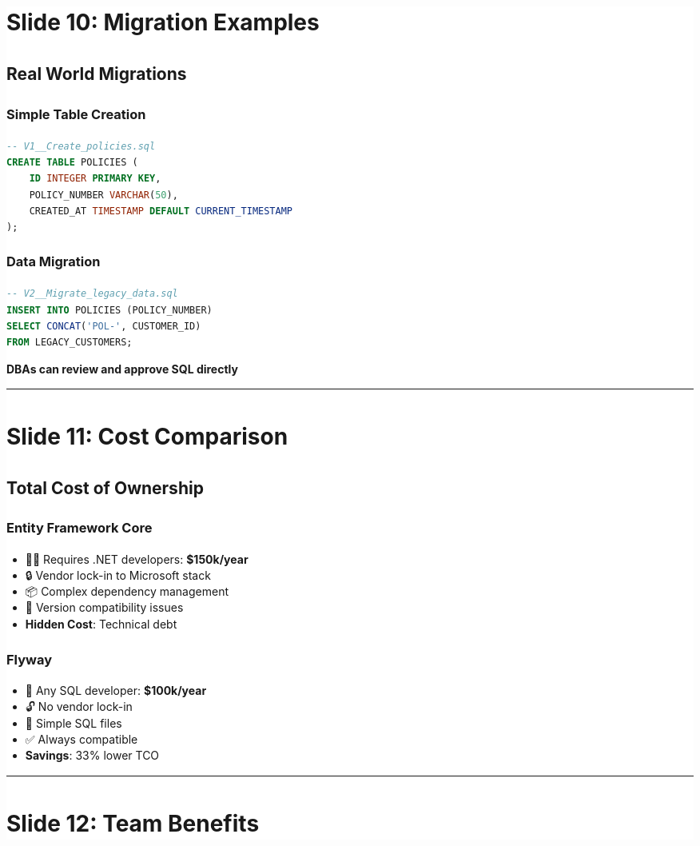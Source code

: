 
# Slide 10: Migration Examples

## Real World Migrations

### Simple Table Creation
```sql
-- V1__Create_policies.sql
CREATE TABLE POLICIES (
    ID INTEGER PRIMARY KEY,
    POLICY_NUMBER VARCHAR(50),
    CREATED_AT TIMESTAMP DEFAULT CURRENT_TIMESTAMP
);
```

### Data Migration
```sql
-- V2__Migrate_legacy_data.sql
INSERT INTO POLICIES (POLICY_NUMBER)
SELECT CONCAT('POL-', CUSTOMER_ID) 
FROM LEGACY_CUSTOMERS;
```

**DBAs can review and approve SQL directly**

---

# Slide 11: Cost Comparison

## Total Cost of Ownership

### Entity Framework Core
- 👨‍💻 Requires .NET developers: **$150k/year**
- 🔒 Vendor lock-in to Microsoft stack
- 📦 Complex dependency management
- 🐛 Version compatibility issues
- **Hidden Cost**: Technical debt

### Flyway
- 👥 Any SQL developer: **$100k/year**
- 🔓 No vendor lock-in
- 📄 Simple SQL files
- ✅ Always compatible
- **Savings**: 33% lower TCO

---

# Slide 12: Team Benefits
